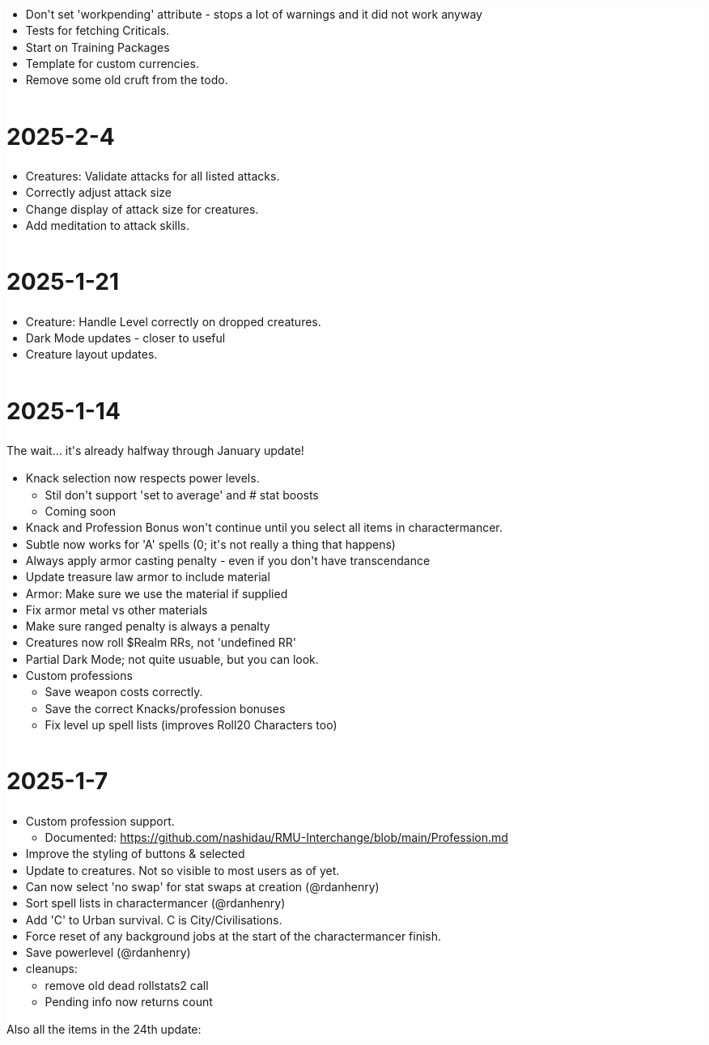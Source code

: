 - Don't set 'workpending' attribute - stops a lot of warnings
    and it did not work anyway
- Tests for fetching Criticals.
- Start on Training Packages
- Template for custom currencies.
- Remove some old cruft from the todo.

# 2025-2-4

- Creatures: Validate attacks for all listed attacks.
- Correctly adjust attack size
- Change display of attack size for creatures.
- Add meditation to attack skills.

# 2025-1-21

- Creature: Handle Level correctly on dropped creatures.
- Dark Mode updates - closer to useful
- Creature layout updates.

# 2025-1-14

The wait... it's already halfway through January update!

- Knack selection now respects power levels.
    - Stil don't support 'set to average' and # stat boosts
    - Coming soon
- Knack and Profession Bonus won't continue until you select all items in
    charactermancer.
- Subtle now works for 'A' spells (0; it's not really a thing that happens)
- Always apply armor casting penalty - even if you don't have transcendance
- Update treasure law armor to include material
- Armor: Make sure we use the material if supplied
- Fix armor metal vs other materials
- Make sure ranged penalty is always a penalty
- Creatures now roll $Realm RRs, not 'undefined RR'
- Partial Dark Mode; not quite usuable, but you can look.
- Custom professions
  - Save weapon costs correctly.
  - Save the correct Knacks/profession bonuses
  - Fix level up spell lists (improves Roll20 Characters too)

# 2025-1-7

- Custom profession support.
  - Documented: https://github.com/nashidau/RMU-Interchange/blob/main/Profession.md
- Improve the styling of buttons & selected
- Update to creatures.  Not so visible to most users as of yet.
- Can now select 'no swap' for stat swaps at creation (@rdanhenry)
- Sort spell lists in charactermancer (@rdanhenry)
- Add 'C' to Urban survival.  C is City/Civilisations.
- Force reset of any background jobs at the start of the charactermancer finish.
- Save powerlevel (@rdanhenry)
- cleanups:
  - remove old dead rollstats2 call
  - Pending info now returns count

Also all the items in the 24th update:


